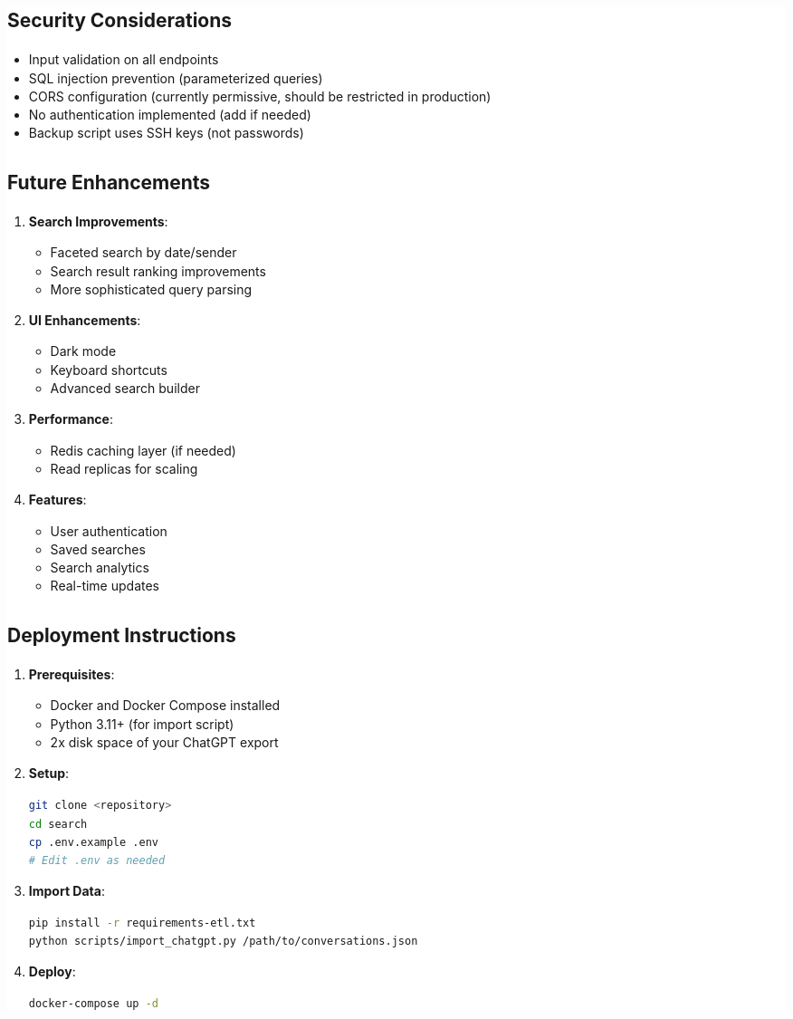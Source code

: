 ## Security Considerations

- Input validation on all endpoints
- SQL injection prevention (parameterized queries)
- CORS configuration (currently permissive, should be restricted in production)
- No authentication implemented (add if needed)
- Backup script uses SSH keys (not passwords)

## Future Enhancements

1. **Search Improvements**:
   - Faceted search by date/sender
   - Search result ranking improvements
   - More sophisticated query parsing

2. **UI Enhancements**:
   - Dark mode
   - Keyboard shortcuts
   - Advanced search builder

3. **Performance**:
   - Redis caching layer (if needed)
   - Read replicas for scaling

4. **Features**:
   - User authentication
   - Saved searches
   - Search analytics
   - Real-time updates

## Deployment Instructions

1. **Prerequisites**:
   - Docker and Docker Compose installed
   - Python 3.11+ (for import script)
   - 2x disk space of your ChatGPT export

2. **Setup**:
   ```bash
   git clone <repository>
   cd search
   cp .env.example .env
   # Edit .env as needed
   ```

3. **Import Data**:
   ```bash
   pip install -r requirements-etl.txt
   python scripts/import_chatgpt.py /path/to/conversations.json
   ```

4. **Deploy**:
   ```bash
   docker-compose up -d
   ```
